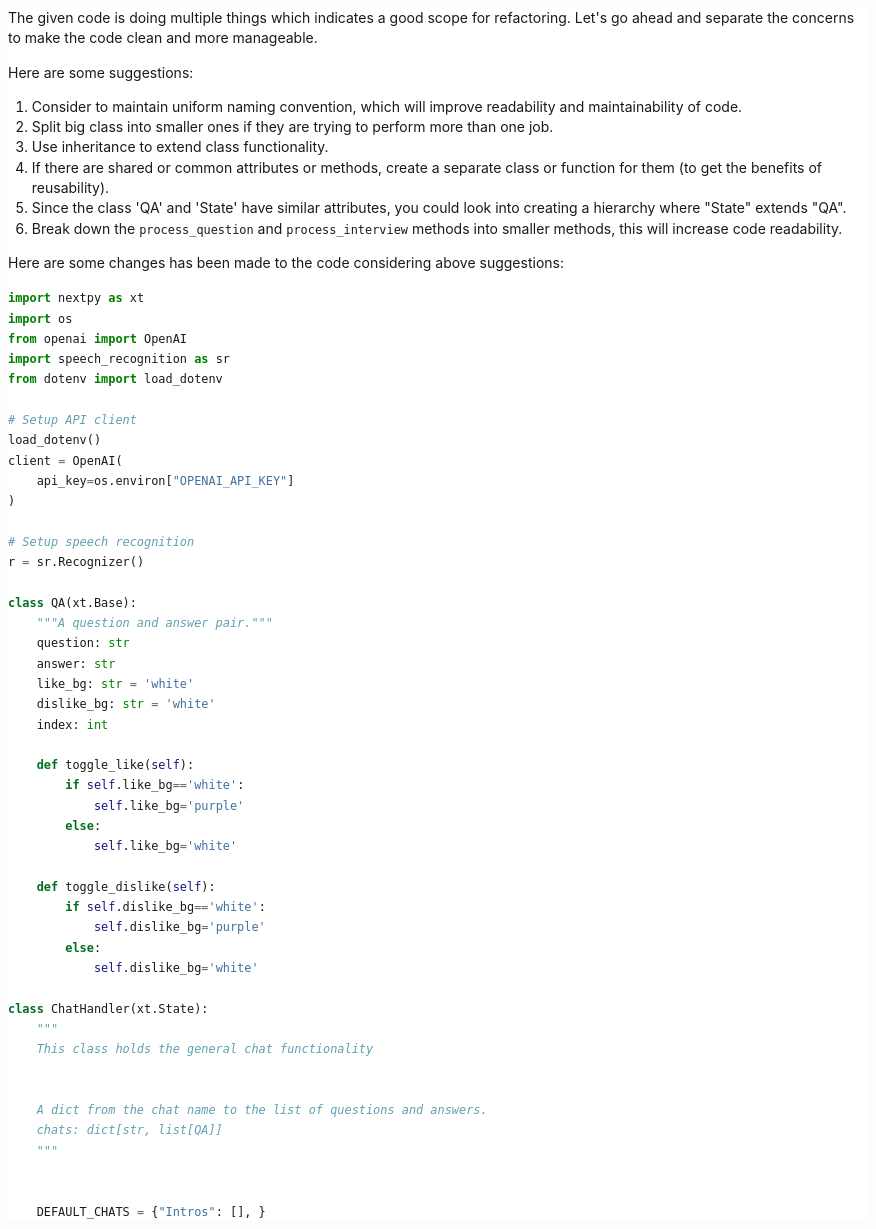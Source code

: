 The given code is doing multiple things which indicates a good scope for refactoring. Let's go ahead and separate the concerns to make the code clean and more manageable.

Here are some suggestions:

1. Consider to maintain uniform naming convention, which will improve readability and maintainability of code. 
2. Split big class into smaller ones if they are trying to perform more than one job. 
3. Use inheritance to extend class functionality. 
4. If there are shared or common attributes or methods, create a separate class or function for them (to get the benefits of reusability). 
5. Since the class 'QA' and 'State' have similar attributes, you could look into creating a hierarchy where "State" extends "QA". 
6. Break down the `process_question` and `process_interview` methods into smaller methods, this will increase code readability.

Here are some changes has been made to the code considering above suggestions:

```python
import nextpy as xt
import os
from openai import OpenAI
import speech_recognition as sr
from dotenv import load_dotenv

# Setup API client
load_dotenv()
client = OpenAI(
    api_key=os.environ["OPENAI_API_KEY"]
)

# Setup speech recognition
r = sr.Recognizer()

class QA(xt.Base):
    """A question and answer pair."""
    question: str
    answer: str
    like_bg: str = 'white' 
    dislike_bg: str = 'white'
    index: int

    def toggle_like(self):
        if self.like_bg=='white':
            self.like_bg='purple'
        else:
            self.like_bg='white'

    def toggle_dislike(self):
        if self.dislike_bg=='white':
            self.dislike_bg='purple'
        else:
            self.dislike_bg='white'

class ChatHandler(xt.State):
    """
    This class holds the general chat functionality

    
    A dict from the chat name to the list of questions and answers.
    chats: dict[str, list[QA]] 
    """

  
    DEFAULT_CHATS = {"Intros": [], }

```